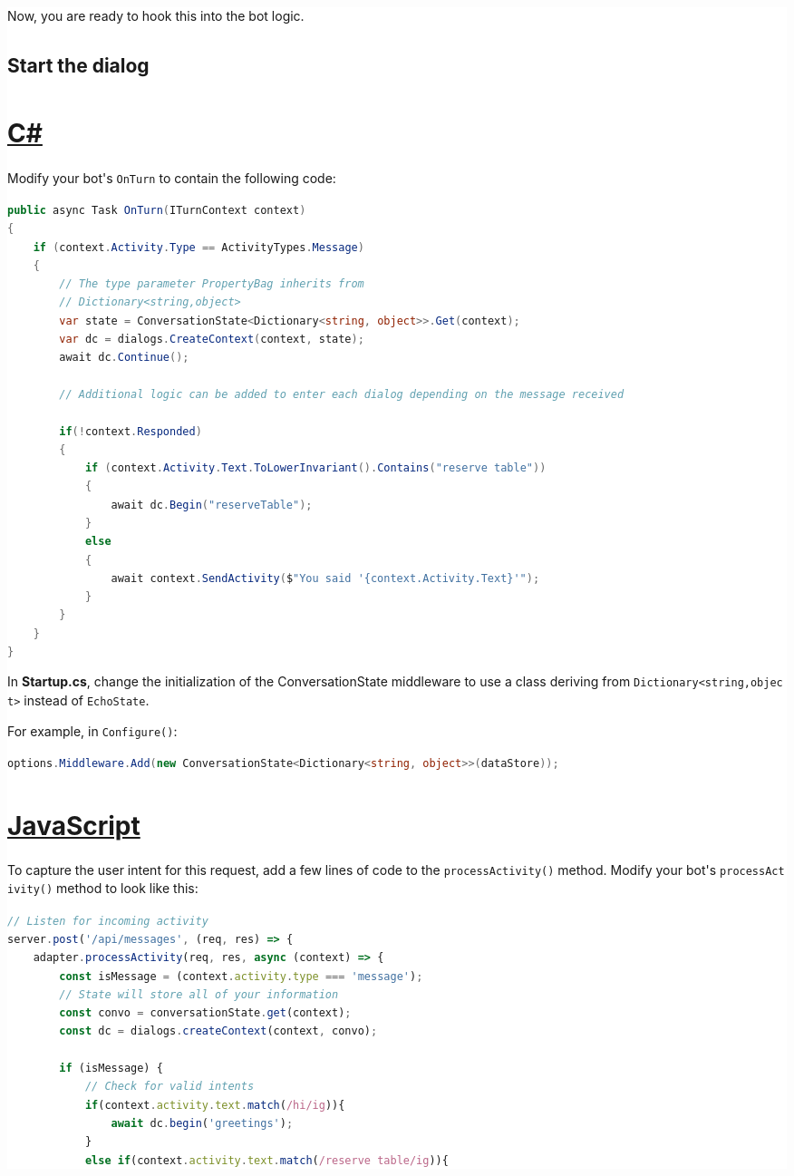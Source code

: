 Now, you are ready to hook this into the bot logic.

## Start the dialog

# [C#](#tab/cstab)
Modify your bot's `OnTurn` to contain the following code:
```cs
public async Task OnTurn(ITurnContext context)
{
    if (context.Activity.Type == ActivityTypes.Message)
    {
        // The type parameter PropertyBag inherits from 
        // Dictionary<string,object>
        var state = ConversationState<Dictionary<string, object>>.Get(context);
        var dc = dialogs.CreateContext(context, state);
        await dc.Continue();

        // Additional logic can be added to enter each dialog depending on the message received
        
        if(!context.Responded)
        {
            if (context.Activity.Text.ToLowerInvariant().Contains("reserve table"))
            {
                await dc.Begin("reserveTable");
            }
            else
            {
                await context.SendActivity($"You said '{context.Activity.Text}'");
            }
        }
    }
}
```


In **Startup.cs**, change the initialization of the ConversationState middleware to use a class deriving from `Dictionary<string,object>` instead of `EchoState`.

For example, in `Configure()`:
```cs
options.Middleware.Add(new ConversationState<Dictionary<string, object>>(dataStore));
```


# [JavaScript](#tab/jstab)

To capture the user intent for this request, add a few lines of code to the `processActivity()` method. Modify your bot's `processActivity()` method to look like this:

```javascript
// Listen for incoming activity 
server.post('/api/messages', (req, res) => {
    adapter.processActivity(req, res, async (context) => {
        const isMessage = (context.activity.type === 'message');
        // State will store all of your information 
        const convo = conversationState.get(context);
        const dc = dialogs.createContext(context, convo);

        if (isMessage) {
            // Check for valid intents
            if(context.activity.text.match(/hi/ig)){
                await dc.begin('greetings');
            }
            else if(context.activity.text.match(/reserve table/ig)){
```